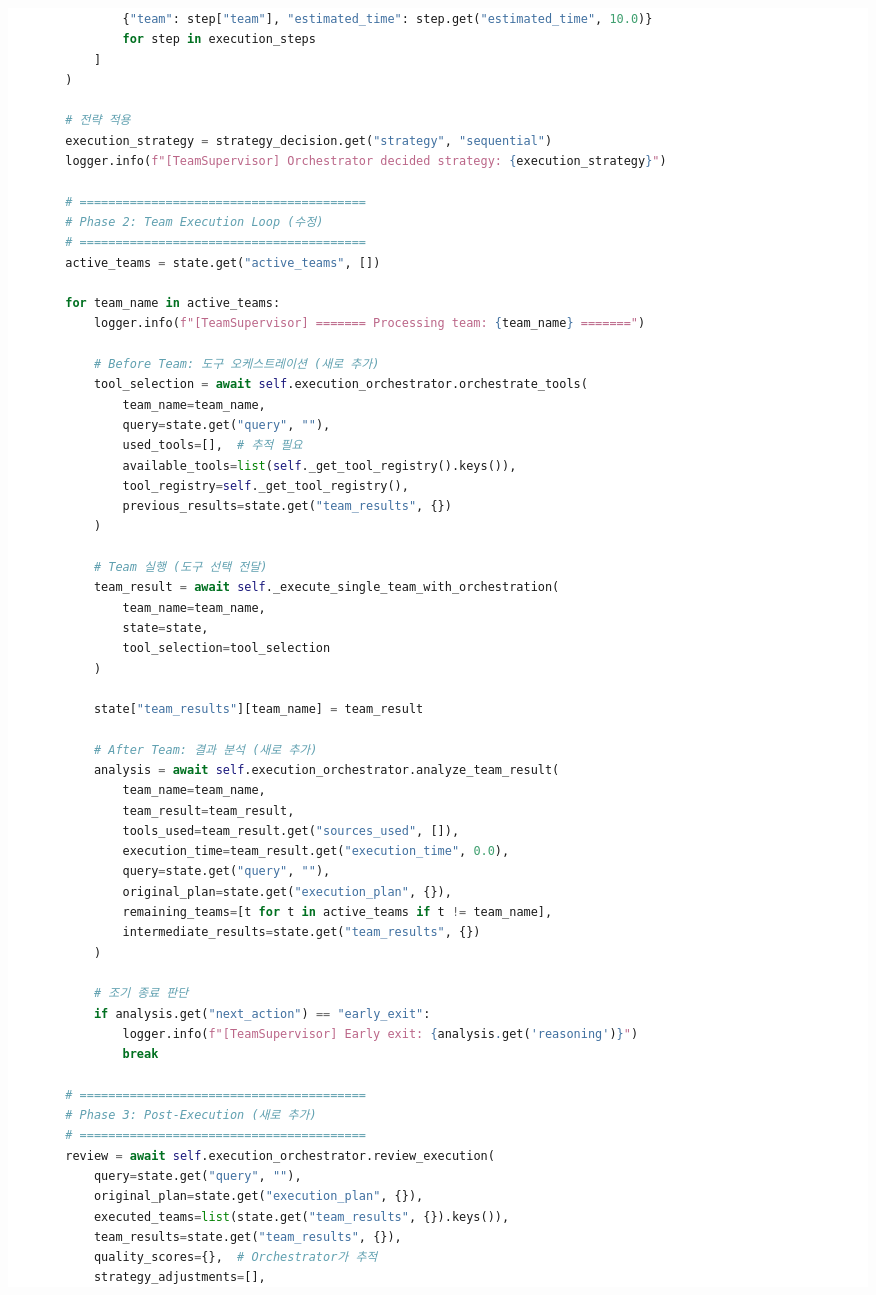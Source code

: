 ```python
                {"team": step["team"], "estimated_time": step.get("estimated_time", 10.0)}
                for step in execution_steps
            ]
        )

        # 전략 적용
        execution_strategy = strategy_decision.get("strategy", "sequential")
        logger.info(f"[TeamSupervisor] Orchestrator decided strategy: {execution_strategy}")

        # ========================================
        # Phase 2: Team Execution Loop (수정)
        # ========================================
        active_teams = state.get("active_teams", [])

        for team_name in active_teams:
            logger.info(f"[TeamSupervisor] ======= Processing team: {team_name} =======")

            # Before Team: 도구 오케스트레이션 (새로 추가)
            tool_selection = await self.execution_orchestrator.orchestrate_tools(
                team_name=team_name,
                query=state.get("query", ""),
                used_tools=[],  # 추적 필요
                available_tools=list(self._get_tool_registry().keys()),
                tool_registry=self._get_tool_registry(),
                previous_results=state.get("team_results", {})
            )

            # Team 실행 (도구 선택 전달)
            team_result = await self._execute_single_team_with_orchestration(
                team_name=team_name,
                state=state,
                tool_selection=tool_selection
            )

            state["team_results"][team_name] = team_result

            # After Team: 결과 분석 (새로 추가)
            analysis = await self.execution_orchestrator.analyze_team_result(
                team_name=team_name,
                team_result=team_result,
                tools_used=team_result.get("sources_used", []),
                execution_time=team_result.get("execution_time", 0.0),
                query=state.get("query", ""),
                original_plan=state.get("execution_plan", {}),
                remaining_teams=[t for t in active_teams if t != team_name],
                intermediate_results=state.get("team_results", {})
            )

            # 조기 종료 판단
            if analysis.get("next_action") == "early_exit":
                logger.info(f"[TeamSupervisor] Early exit: {analysis.get('reasoning')}")
                break

        # ========================================
        # Phase 3: Post-Execution (새로 추가)
        # ========================================
        review = await self.execution_orchestrator.review_execution(
            query=state.get("query", ""),
            original_plan=state.get("execution_plan", {}),
            executed_teams=list(state.get("team_results", {}).keys()),
            team_results=state.get("team_results", {}),
            quality_scores={},  # Orchestrator가 추적
            strategy_adjustments=[],
```